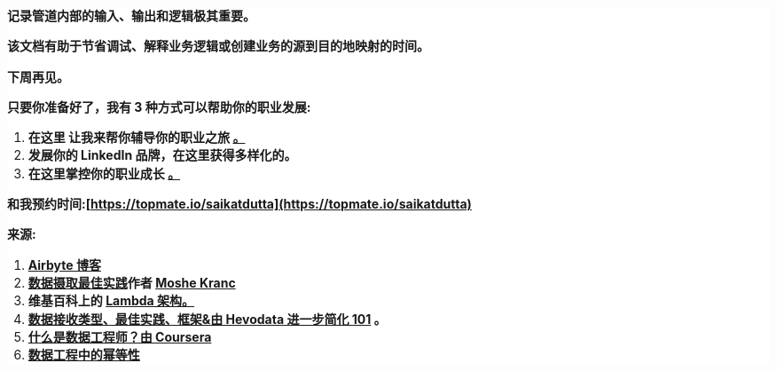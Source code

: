 **记录管道内部的输入、输出和逻辑极其重要。**

**该文档有助于节省调试、解释业务逻辑或创建业务的源到目的地映射的时间。**

**下周再见。**

****只要你准备好了，我有 3 种方式可以帮助你的职业发展:****

1.  **在这里 让我来帮你辅导你的职业之旅 [**。**](https://topmate.io/saikatdutta/8008)**
2.  **发展你的 LinkedIn 品牌，在这里获得多样化的[](https://topmate.io/saikatdutta/35302)****。******
3.  ****在这里掌控你的职业成长 [**。**](https://topmate.io/saikatdutta/8007)****

****和我预约时间:[https://topmate.io/saikatdutta](https://topmate.io/saikatdutta)****

****来源:****

1.  ****[Airbyte 博客](https://airbyte.com/blog/best-practices-data-ingestion-pipeline)****
2.  ****[数据摄取最佳实践](https://www.cmswire.com/information-management/data-ingestion-best-practices/)作者 [Moshe Kranc](https://www.cmswire.com/author/moshe-kranc/)****
3.  ****维基百科上的 [Lambda 架构。](https://en.wikipedia.org/wiki/Lambda_architecture)****
4.  ****[数据接收类型、最佳实践、框架&由 Hevodata 进一步简化 101](https://hevodata.com/learn/data-ingestion-types/#real-time) 。****
5.  ****[什么是数据工程师？由 Coursera](https://www.coursera.org/articles/what-does-a-data-engineer-do-and-how-do-i-become-one)****
6.  ****[数据工程中的幂等性](https://www.fivetran.com/blog/what-is-idempotence)****